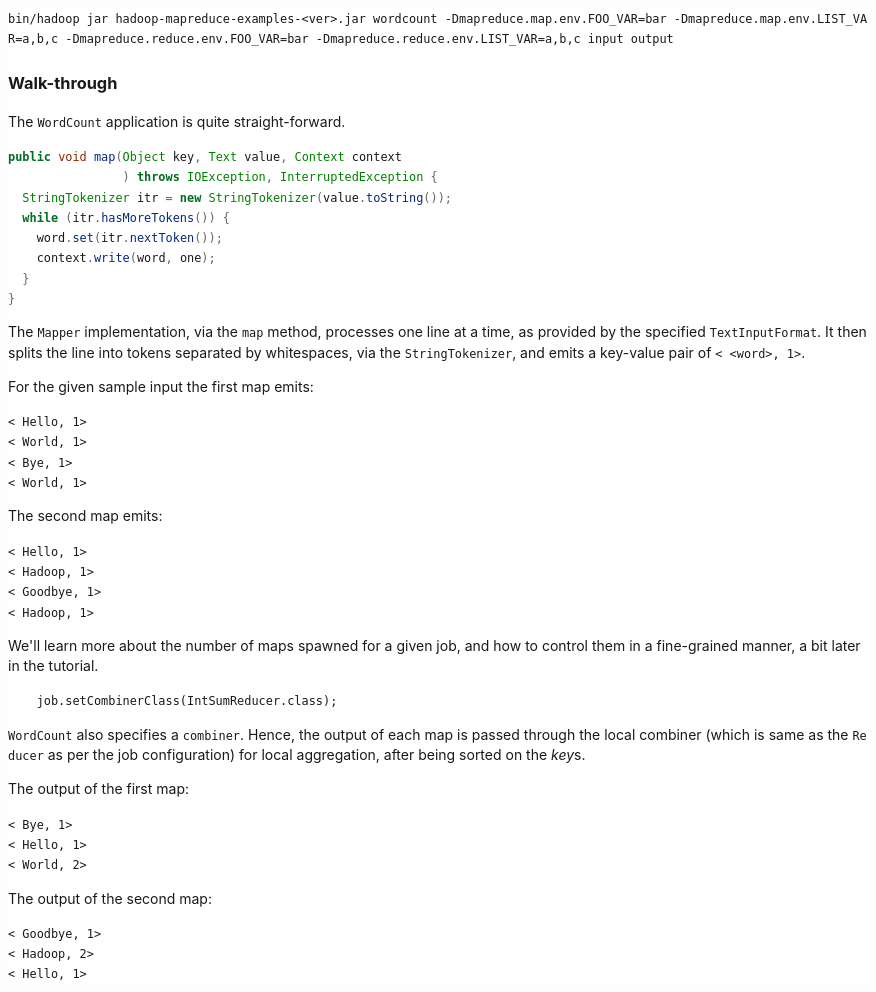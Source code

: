     bin/hadoop jar hadoop-mapreduce-examples-<ver>.jar wordcount -Dmapreduce.map.env.FOO_VAR=bar -Dmapreduce.map.env.LIST_VAR=a,b,c -Dmapreduce.reduce.env.FOO_VAR=bar -Dmapreduce.reduce.env.LIST_VAR=a,b,c input output

### Walk-through

The `WordCount` application is quite straight-forward.

```java
public void map(Object key, Text value, Context context
                ) throws IOException, InterruptedException {
  StringTokenizer itr = new StringTokenizer(value.toString());
  while (itr.hasMoreTokens()) {
    word.set(itr.nextToken());
    context.write(word, one);
  }
}
```

The `Mapper` implementation, via the `map` method, processes one line at a time, as provided by the specified `TextInputFormat`. It then splits the line into tokens separated by whitespaces, via the `StringTokenizer`, and emits a key-value pair of `< <word>, 1>`.

For the given sample input the first map emits:

    < Hello, 1>
    < World, 1>
    < Bye, 1>
    < World, 1>

The second map emits:

    < Hello, 1>
    < Hadoop, 1>
    < Goodbye, 1>
    < Hadoop, 1>

We'll learn more about the number of maps spawned for a given job, and how to control them in a fine-grained manner, a bit later in the tutorial.

        job.setCombinerClass(IntSumReducer.class);

`WordCount` also specifies a `combiner`. Hence, the output of each map is passed through the local combiner (which is same as the `Reducer` as per the job configuration) for local aggregation, after being sorted on the *key*s.

The output of the first map:

    < Bye, 1>
    < Hello, 1>
    < World, 2>

The output of the second map:

    < Goodbye, 1>
    < Hadoop, 2>
    < Hello, 1>
